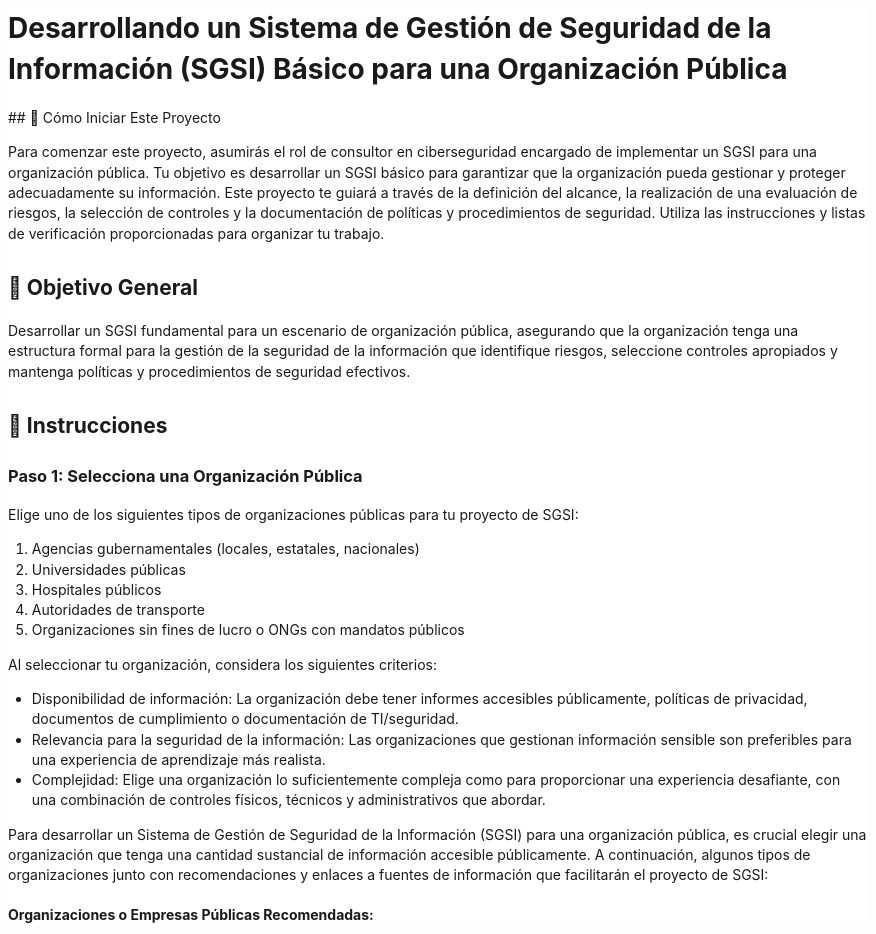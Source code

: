 
# Desarrollando un Sistema de Gestión de Seguridad de la Información (SGSI) Básico para una Organización Pública


<onlyfor saas="true" withBanner="false">
## 🌱 Cómo Iniciar Este Proyecto

Para comenzar este proyecto, asumirás el rol de consultor en ciberseguridad encargado de implementar un SGSI para una organización pública. Tu objetivo es desarrollar un SGSI básico para garantizar que la organización pueda gestionar y proteger adecuadamente su información. Este proyecto te guiará a través de la definición del alcance, la realización de una evaluación de riesgos, la selección de controles y la documentación de políticas y procedimientos de seguridad. Utiliza las instrucciones y listas de verificación proporcionadas para organizar tu trabajo.

## 🔑 Objetivo General

Desarrollar un SGSI fundamental para un escenario de organización pública, asegurando que la organización tenga una estructura formal para la gestión de la seguridad de la información que identifique riesgos, seleccione controles apropiados y mantenga políticas y procedimientos de seguridad efectivos.

</onlyfor>

## 📝 Instrucciones

### Paso 1: Selecciona una Organización Pública

Elige uno de los siguientes tipos de organizaciones públicas para tu proyecto de SGSI:

1. Agencias gubernamentales (locales, estatales, nacionales)
2. Universidades públicas
3. Hospitales públicos
4. Autoridades de transporte
5. Organizaciones sin fines de lucro o ONGs con mandatos públicos

Al seleccionar tu organización, considera los siguientes criterios:

- Disponibilidad de información: La organización debe tener informes accesibles públicamente, políticas de privacidad, documentos de cumplimiento o documentación de TI/seguridad.
- Relevancia para la seguridad de la información: Las organizaciones que gestionan información sensible son preferibles para una experiencia de aprendizaje más realista.
- Complejidad: Elige una organización lo suficientemente compleja como para proporcionar una experiencia desafiante, con una combinación de controles físicos, técnicos y administrativos que abordar.

Para desarrollar un Sistema de Gestión de Seguridad de la Información (SGSI) para una organización pública, es crucial elegir una organización que tenga una cantidad sustancial de información accesible públicamente. A continuación, algunos tipos de organizaciones junto con recomendaciones y enlaces a fuentes de información que facilitarán el proyecto de SGSI:

#### Organizaciones o Empresas Públicas Recomendadas:
